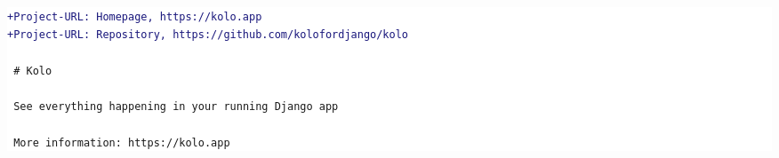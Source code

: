 ```diff
+Project-URL: Homepage, https://kolo.app
+Project-URL: Repository, https://github.com/kolofordjango/kolo
 
 # Kolo
 
 See everything happening in your running Django app
 
 More information: https://kolo.app
```

